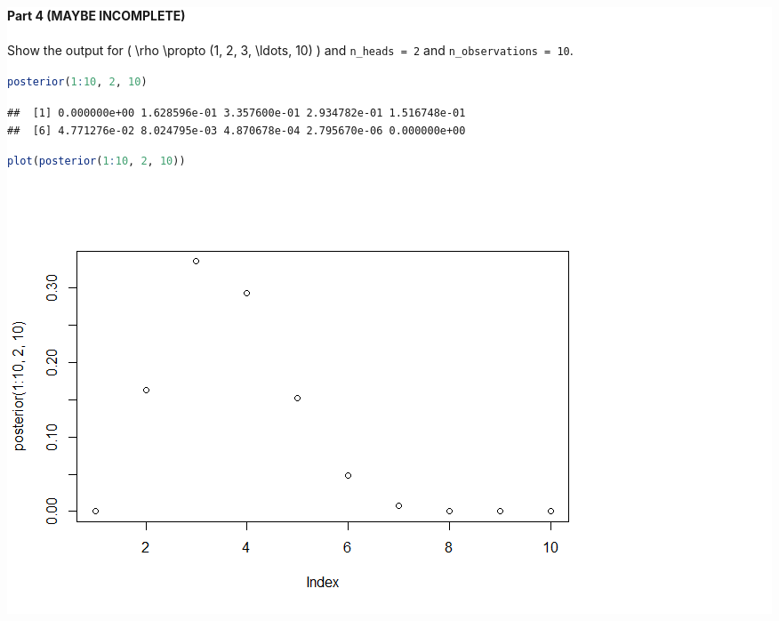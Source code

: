 
#### Part 4 (MAYBE INCOMPLETE)
Show the output for \( \rho \propto (1, 2, 3, \ldots, 10) \) and `n_heads = 2` and `n_observations = 10`.


```r
posterior(1:10, 2, 10)
```

```
##  [1] 0.000000e+00 1.628596e-01 3.357600e-01 2.934782e-01 1.516748e-01
##  [6] 4.771276e-02 8.024795e-03 4.870678e-04 2.795670e-06 0.000000e+00
```

```r
plot(posterior(1:10, 2, 10))
```

![](hwk1_files/figure-html/posterior-plot-1.png)
